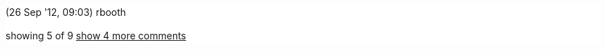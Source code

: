 <span class="comment-age">(26 Sep '12, 09:03)</span> <span class="comment-user userinfo">rbooth</span>
</div>
</div>
</div>
<div id="comment-tools-16436" class="comment-tools">
<span class="comments-showing"> showing 5 of 9 </span> <a href="#" class="show-all-comments-link">show 4 more comments</a>
</div>
<div class="clear">
&#10;</div>
<div id="comment-16436-form-container" class="comment-form-container">
&#10;</div>
<div class="clear">
&#10;</div>
</div></td>
</tr>
</tbody>
</table>

</div>

<div class="paginator-container-left">

</div>

</div>

</div>

